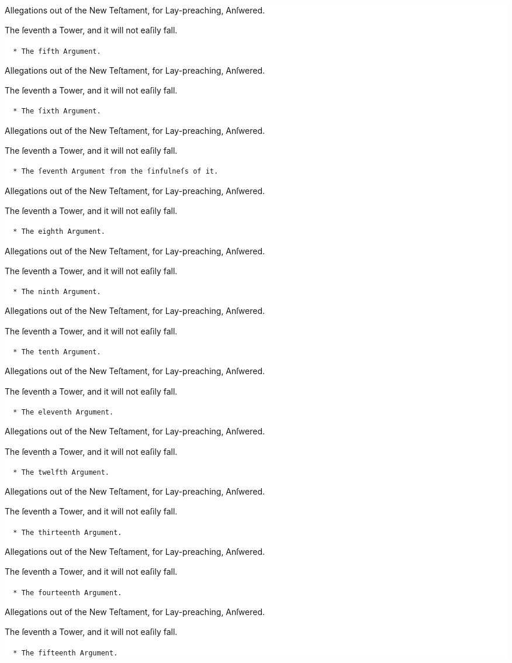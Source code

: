Allegations out of the New Teſtament, for Lay-preaching, Anſwered.

The ſeventh a Tower, and it will not eaſily fall.

      * The fifth Argument.

Allegations out of the New Teſtament, for Lay-preaching, Anſwered.

The ſeventh a Tower, and it will not eaſily fall.

      * The ſixth Argument.

Allegations out of the New Teſtament, for Lay-preaching, Anſwered.

The ſeventh a Tower, and it will not eaſily fall.

      * The ſeventh Argument from the ſinfulneſs of it.

Allegations out of the New Teſtament, for Lay-preaching, Anſwered.

The ſeventh a Tower, and it will not eaſily fall.

      * The eighth Argument.

Allegations out of the New Teſtament, for Lay-preaching, Anſwered.

The ſeventh a Tower, and it will not eaſily fall.

      * The ninth Argument.

Allegations out of the New Teſtament, for Lay-preaching, Anſwered.

The ſeventh a Tower, and it will not eaſily fall.

      * The tenth Argument.

Allegations out of the New Teſtament, for Lay-preaching, Anſwered.

The ſeventh a Tower, and it will not eaſily fall.

      * The eleventh Argument.

Allegations out of the New Teſtament, for Lay-preaching, Anſwered.

The ſeventh a Tower, and it will not eaſily fall.

      * The twelfth Argument.

Allegations out of the New Teſtament, for Lay-preaching, Anſwered.

The ſeventh a Tower, and it will not eaſily fall.

      * The thirteenth Argument.

Allegations out of the New Teſtament, for Lay-preaching, Anſwered.

The ſeventh a Tower, and it will not eaſily fall.

      * The fourteenth Argument.

Allegations out of the New Teſtament, for Lay-preaching, Anſwered.

The ſeventh a Tower, and it will not eaſily fall.

      * The fifteenth Argument.
